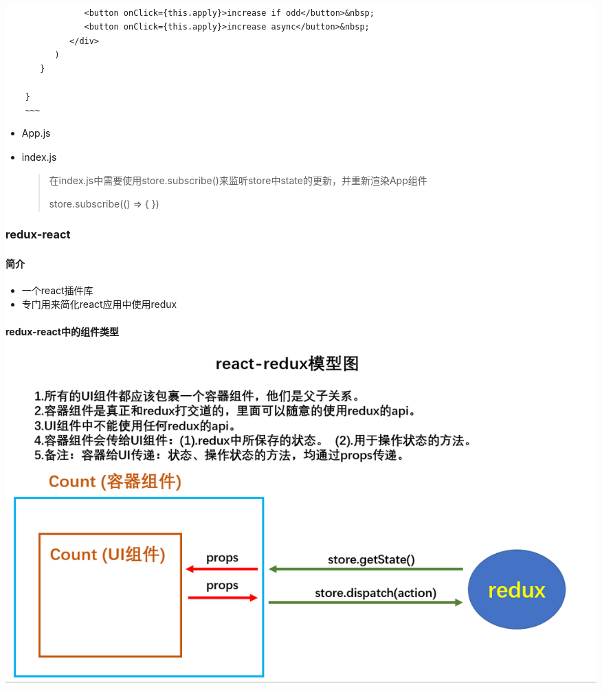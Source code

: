                     <button onClick={this.apply}>increase if odd</button>&nbsp;
                    <button onClick={this.apply}>increase async</button>&nbsp;
                 </div>
              )
           }
        
        }
        ~~~
  
  - App.js
  
  - index.js
  
    > 在index.js中需要使用store.subscribe()来监听store中state的更新，并重新渲染App组件
    >
    > store.subscribe(() => {
    >    <App />
    > })

### redux-react

#### 简介

- 一个react插件库
- 专门用来简化react应用中使用redux

#### redux-react中的组件类型

![](./images/react-redux模型图.png)
